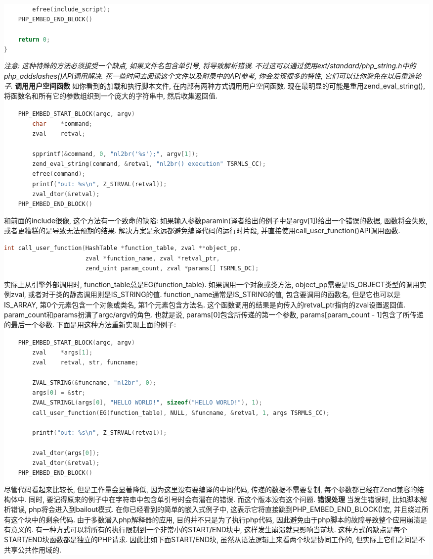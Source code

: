 ```cpp
        efree(include_script);
    PHP_EMBED_END_BLOCK()
    
    return 0;
}
```
*注意: 这种特殊的方法必须接受一个缺点, 如果文件名包含单引号, 将导致解析错误. 不过这可以通过使用ext/standard/php_string.h中的php_addslashes()API调用解决. 花一些时间去阅读这个文件以及附录中的API参考, 你会发现很多的特性, 它们可以让你避免在以后重造轮子.*
**调用用户空间函数**
如你看到的加载和执行脚本文件, 在内部有两种方式调用用户空间函数. 现在最明显的可能是重用zend_eval_string(), 将函数名和所有它的参数组织到一个庞大的字符串中, 然后收集返回值.

```cpp
    PHP_EMBED_START_BLOCK(argc, argv)
        char    *command;
        zval    retval;

        spprintf(&command, 0, "nl2br('%s');", argv[1]);
        zend_eval_string(command, &retval, "nl2br() execution" TSRMLS_CC);
        efree(command);
        printf("out: %s\n", Z_STRVAL(retval));
        zval_dtor(&retval);
    PHP_EMBED_END_BLOCK()

```
和前面的include很像, 这个方法有一个致命的缺陷: 如果输入参数paramin(译者给出的例子中是argv[1])给出一个错误的数据, 函数将会失败, 或者更糟糕的是导致无法预期的结果. 解决方案是永远都避免编译代码的运行时片段, 并直接使用call_user_function()API调用函数.

```cpp
int call_user_function(HashTable *function_table, zval **object_pp,
                       zval *function_name, zval *retval_ptr,
                       zend_uint param_count, zval *params[] TSRMLS_DC);

```
实际上从引擎外部调用时, function_table总是EG(function_table). 如果调用一个对象或类方法, object_pp需要是IS_OBJECT类型的调用实例zval, 或者对于类的静态调用则是IS_STRING的值. function_name通常是IS_STRING的值, 包含要调用的函数名, 但是它也可以是IS_ARRAY, 第0个元素包含一个对象或类名, 第1个元素包含方法名.
这个函数调用的结果是向传入的retval_ptr指向的zval设置返回值. param_count和params扮演了argc/argv的角色. 也就是说, params[0]包含所传递的第一个参数, params[param_count - 1]包含了所传递的最后一个参数.
下面是用这种方法重新实现上面的例子:

```cpp
    PHP_EMBED_START_BLOCK(argc, argv)
        zval    *args[1];
        zval    retval, str, funcname;

        ZVAL_STRING(&funcname, "nl2br", 0);
        args[0] = &str;
        ZVAL_STRINGL(args[0], "HELLO WORLD!", sizeof("HELLO WORLD!"), 1);
        call_user_function(EG(function_table), NULL, &funcname, &retval, 1, args TSRMLS_CC);

        printf("out: %s\n", Z_STRVAL(retval));

        zval_dtor(args[0]);
        zval_dtor(&retval);
    PHP_EMBED_END_BLOCK()
```
尽管代码看起来比较长, 但是工作量会显著降低, 因为这里没有要编译的中间代码, 传递的数据不需要复制, 每个参数都已经在Zend兼容的结构体中. 同时, 要记得原来的例子中在字符串中包含单引号时会有潜在的错误. 而这个版本没有这个问题.
**错误处理**
当发生错误时, 比如脚本解析错误, php将会进入到bailout模式. 在你已经看到的简单的嵌入式例子中, 这表示它将直接跳到PHP_EMBED_END_BLOCK()宏, 并且绕过所有这个块中的剩余代码. 由于多数潜入php解释器的应用, 目的并不只是为了执行php代码, 因此避免由于php脚本的故障导致整个应用崩溃是有意义的.
有一种方式可以将所有的执行限制到一个非常小的START/END块中, 这样发生崩溃就只影响当前块. 这种方式的缺点是每个START/END块函数都是独立的PHP请求. 因此比如下面START/END块, 虽然从语法逻辑上来看两个块是协同工作的, 但实际上它们之间是不共享公共作用域的.

